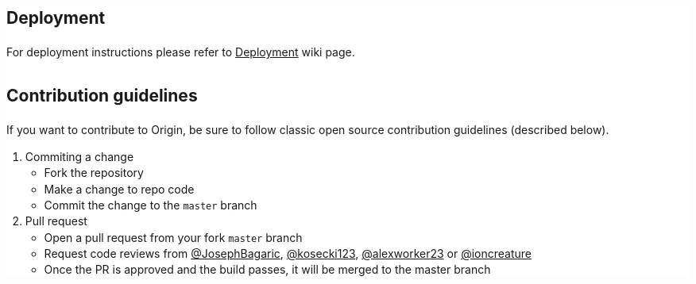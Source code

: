## Deployment

For deployment instructions please refer to [Deployment](https://github.com/energywebfoundation/origin/wiki/Origin-Deployment) wiki page.

## Contribution guidelines

If you want to contribute to Origin, be sure to follow classic open source contribution guidelines (described below).

1. Commiting a change
    - Fork the repository
    - Make a change to repo code
    - Commit the change to the `master` branch
2. Pull request
    - Open a pull request from your fork `master` branch
    - Request code reviews from [@JosephBagaric](https://github.com/JosephBagaric), [@kosecki123](https://github.com/kosecki123), [@alexworker23](https://github.com/alexworker23) or [@ioncreature](https://github.com/ioncreature)
    - Once the PR is approved and the build passes, it will be merged to the master branch
